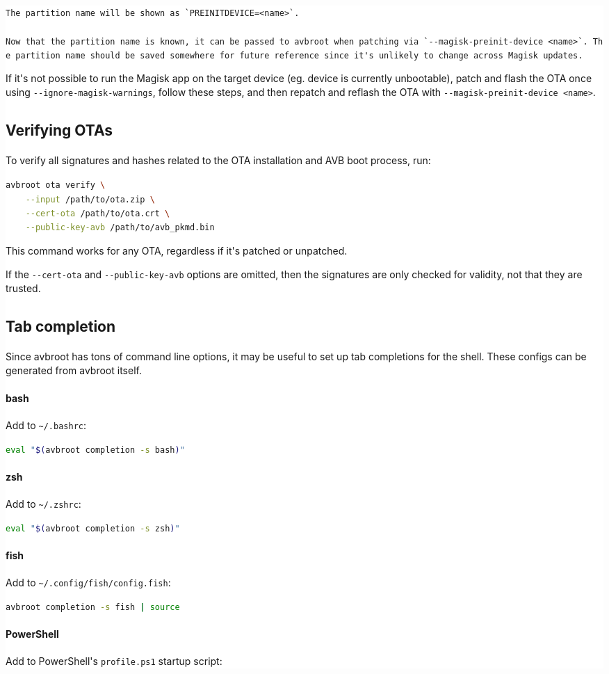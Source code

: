     The partition name will be shown as `PREINITDEVICE=<name>`.

    Now that the partition name is known, it can be passed to avbroot when patching via `--magisk-preinit-device <name>`. The partition name should be saved somewhere for future reference since it's unlikely to change across Magisk updates.

If it's not possible to run the Magisk app on the target device (eg. device is currently unbootable), patch and flash the OTA once using `--ignore-magisk-warnings`, follow these steps, and then repatch and reflash the OTA with `--magisk-preinit-device <name>`.

## Verifying OTAs

To verify all signatures and hashes related to the OTA installation and AVB boot process, run:

```bash
avbroot ota verify \
    --input /path/to/ota.zip \
    --cert-ota /path/to/ota.crt \
    --public-key-avb /path/to/avb_pkmd.bin
```

This command works for any OTA, regardless if it's patched or unpatched.

If the `--cert-ota` and `--public-key-avb` options are omitted, then the signatures are only checked for validity, not that they are trusted.

## Tab completion

Since avbroot has tons of command line options, it may be useful to set up tab completions for the shell. These configs can be generated from avbroot itself.

#### bash

Add to `~/.bashrc`:

```bash
eval "$(avbroot completion -s bash)"
```

#### zsh

Add to `~/.zshrc`:

```bash
eval "$(avbroot completion -s zsh)"
```

#### fish

Add to `~/.config/fish/config.fish`:

```bash
avbroot completion -s fish | source
```

#### PowerShell

Add to PowerShell's `profile.ps1` startup script:
